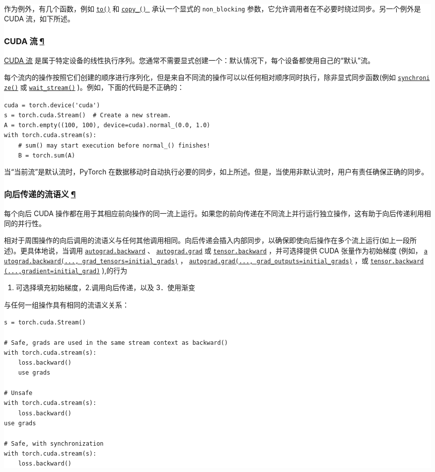 
 作为例外，有几个函数，例如 [`to()`](../generated/torch.Tensor.to.html#torch.Tensor.to "torch.Tensor.to") 和 [`copy_() `](../generated/torch.Tensor.copy_.html#torch.Tensor.copy_ "torch.Tensor.copy_") 承认一个显式的 `non_blocking` 参数，它允许调用者在不必要时绕过同步。另一个例外是 CUDA 流，如下所述。


### CUDA 流 [¶](#cuda-streams "此标题的永久链接")


 [CUDA 流](https://docs.nvidia.com/cuda/cuda-c-programming-guide/index.html#streams) 是属于特定设备的线性执行序列。您通常不需要显式创建一个：默认情况下，每个设备都使用自己的“默认”流。


 每个流内的操作按照它们创建的顺序进行序列化，但是来自不同流的操作可以以任何相对顺序同时执行，除非显式同步函数(例如 [`synchronize()`](../generated/torch.cuda.synchronize.html#torch.cuda.synchronize "torch.cuda.synchronize") 或 [`wait_stream()`](../generated/torch.cuda.Stream.html#torch.cuda.Stream.wait_stream "torch.使用 cuda.Stream.wait_stream") )。例如，下面的代码是不正确的：


```
cuda = torch.device('cuda')
s = torch.cuda.Stream()  # Create a new stream.
A = torch.empty((100, 100), device=cuda).normal_(0.0, 1.0)
with torch.cuda.stream(s):
    # sum() may start execution before normal_() finishes!
    B = torch.sum(A)

```


 当“当前流”是默认流时，PyTorch 在数据移动时自动执行必要的同步，如上所述。但是，当使用非默认流时，用户有责任确保正确的同步。


### 向后传递的流语义 [¶](#stream-semantics-of-backward-passes "Permalink to this header")


 每个向后 CUDA 操作都在用于其相应前向操作的同一流上运行。如果您的前向传递在不同流上并行运行独立操作，这有助于向后传递利用相同的并行性。


 相对于周围操作的向后调用的流语义与任何其他调用相同。向后传递会插入内部同步，以确保即使向后操作在多个流上运行(如上一段所述)。更具体地说，当调用 [`autograd.backward`](../generated/torch.autograd.backward.html#torch.autograd.backward "torch.autograd.backward") 、 [`autograd.grad`](../generated/torch.autograd.grad.html#torch.autograd.grad "torch.autograd.grad") 或 [ `tensor.backward`](../generated/torch.Tensor.backward.html#torch.Tensor.backward "torch.Tensor.backward") ，并可选择提供 CUDA 张量作为初始梯度 (例如， [`autograd.backward(..., grad_tensors=initial_grads)`](../generated/torch.autograd.backward.html#torch.autograd.backward "torch.autograd.backward") ， [`autograd.grad(..., grad_outputs=initial_grads)`](../generated/torch.autograd.grad.html#torch.autograd.grad "torch.autograd.grad") ，或 [ `tensor.backward(...,gradient=initial_grad)`](../generated/torch.Tensor.backward.html#torch.Tensor.backward "torch.Tensor.backward") ),的行为


1. 可选择填充初始梯度，2.调用向后传递，以及 3．使用渐变


 与任何一组操作具有相同的流语义关系：


```
s = torch.cuda.Stream()

# Safe, grads are used in the same stream context as backward()
with torch.cuda.stream(s):
    loss.backward()
    use grads

# Unsafe
with torch.cuda.stream(s):
    loss.backward()
use grads

# Safe, with synchronization
with torch.cuda.stream(s):
    loss.backward()
```